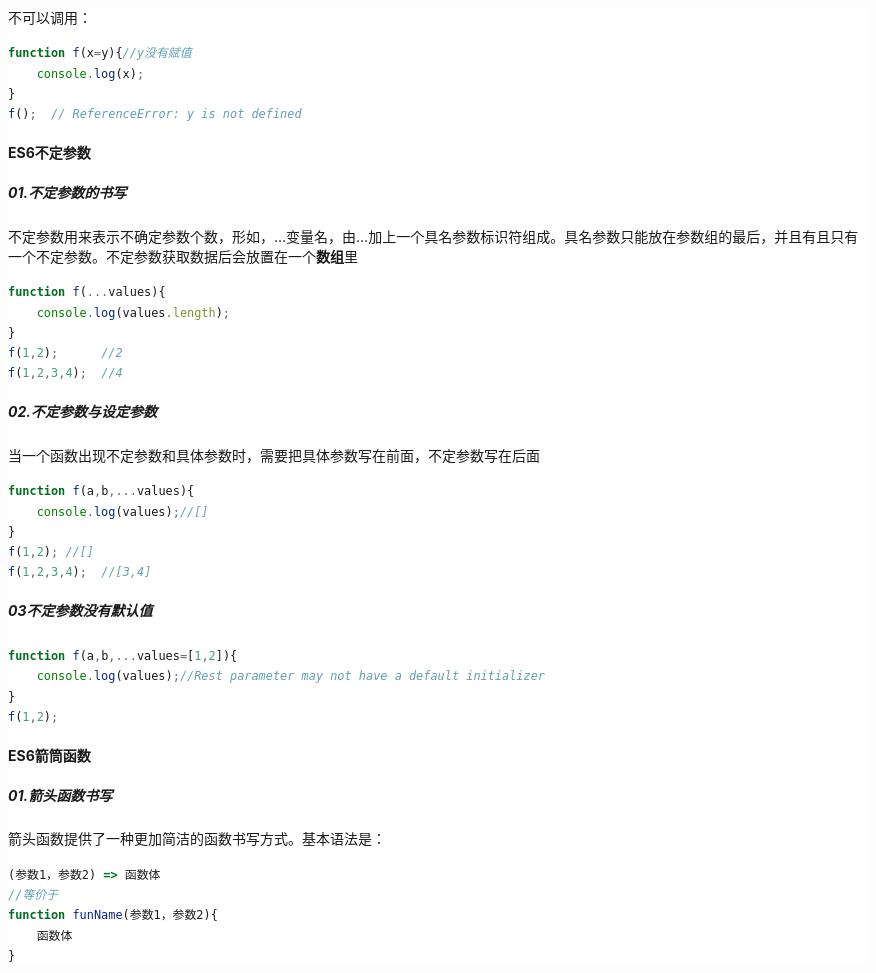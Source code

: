 不可以调用：

```js
function f(x=y){//y没有赋值
    console.log(x);
}
f();  // ReferenceError: y is not defined
```

#### ES6不定参数

##### 01.不定参数的书写

不定参数用来表示不确定参数个数，形如，…变量名，由…加上一个具名参数标识符组成。具名参数只能放在参数组的最后，并且有且只有一个不定参数。不定参数获取数据后会放置在一个**数组**里

```js
function f(...values){
    console.log(values.length);
}
f(1,2);      //2
f(1,2,3,4);  //4
```

##### 02.不定参数与设定参数

当一个函数出现不定参数和具体参数时，需要把具体参数写在前面，不定参数写在后面

```js
function f(a,b,...values){
    console.log(values);//[]
}
f(1,2); //[]
f(1,2,3,4);  //[3,4]
```

##### 03不定参数没有默认值

```js
function f(a,b,...values=[1,2]){
    console.log(values);//Rest parameter may not have a default initializer
}
f(1,2);
```

#### ES6箭筒函数

##### 01.箭头函数书写

箭头函数提供了一种更加简洁的函数书写方式。基本语法是：

```js
(参数1，参数2) => 函数体
//等价于
function funName(参数1，参数2){
    函数体
}
```
